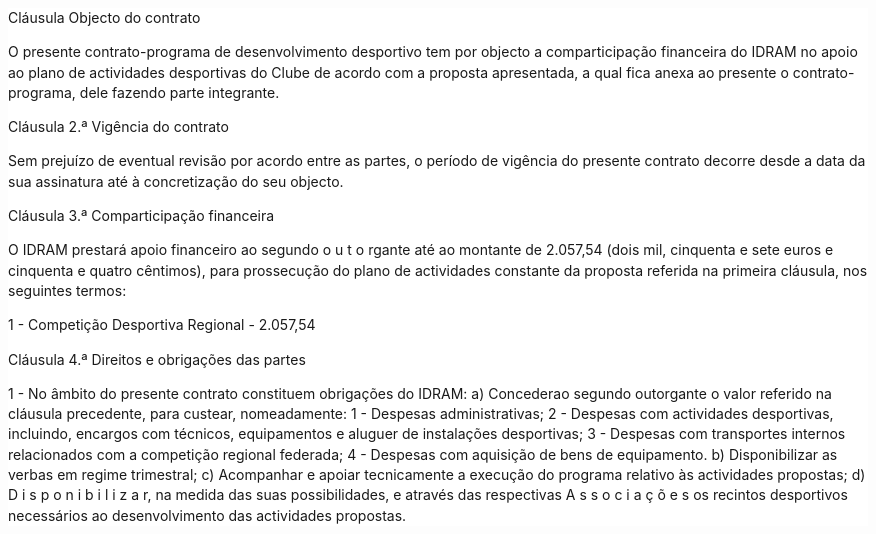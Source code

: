 
Cláusula
Objecto do contrato


O presente contrato-programa de desenvolvimento
desportivo tem por objecto a comparticipação financeira do
IDRAM no apoio ao plano de actividades desportivas do
Clube de acordo com a proposta apresentada, a qual fica
anexa ao presente o contrato-programa, dele fazendo parte
integrante.


Cláusula 2.ª
Vigência do contrato


Sem prejuízo de eventual revisão por acordo entre as
partes, o período de vigência do presente contrato decorre
desde a data da sua assinatura até à concretização do seu
objecto.


Cláusula 3.ª
Comparticipação financeira


O IDRAM prestará apoio financeiro ao segundo
o u t o rgante até ao montante de 2.057,54 (dois mil,
cinquenta e sete euros e cinquenta e quatro cêntimos), para
prossecução do plano de actividades constante da proposta
referida na primeira cláusula, nos seguintes termos:


1 - Competição Desportiva Regional - 2.057,54



Cláusula 4.ª
Direitos e obrigações das partes


1 - No âmbito do presente contrato constituem obrigações do IDRAM:
a) Concederao segundo outorgante o valor
referido na cláusula precedente, para custear,
nomeadamente:
1 - Despesas administrativas;
2 - Despesas com actividades desportivas, incluindo, encargos com técnicos, equipamentos e aluguer de
instalações desportivas;
3 - Despesas com transportes internos
relacionados com a competição
regional federada;
4 - Despesas com aquisição de bens de
equipamento.
b) Disponibilizar as verbas em regime
trimestral;
c) Acompanhar e apoiar tecnicamente a execução do programa relativo às actividades
propostas;
d) D i s p o n i b i l i z a r, na medida das suas possibilidades, e através das respectivas A s s o c i a ç õ e s
os recintos desportivos necessários ao desenvolvimento das actividades propostas.
